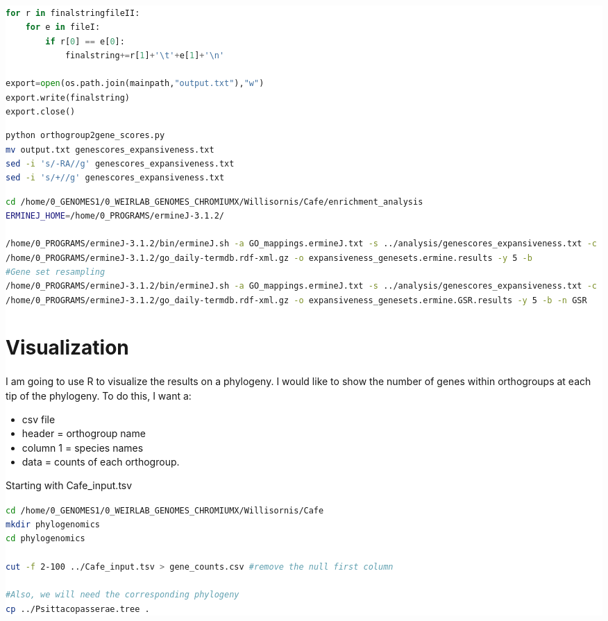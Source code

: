 ```python
for r in finalstringfileII:
    for e in fileI:
        if r[0] == e[0]:
            finalstring+=r[1]+'\t'+e[1]+'\n'

export=open(os.path.join(mainpath,"output.txt"),"w")
export.write(finalstring)
export.close()
```
```bash
python orthogroup2gene_scores.py
mv output.txt genescores_expansiveness.txt
sed -i 's/-RA//g' genescores_expansiveness.txt
sed -i 's/+//g' genescores_expansiveness.txt

```

```bash
cd /home/0_GENOMES1/0_WEIRLAB_GENOMES_CHROMIUMX/Willisornis/Cafe/enrichment_analysis
ERMINEJ_HOME=/home/0_PROGRAMS/ermineJ-3.1.2/

/home/0_PROGRAMS/ermineJ-3.1.2/bin/ermineJ.sh -a GO_mappings.ermineJ.txt -s ../analysis/genescores_expansiveness.txt -c /home/0_PROGRAMS/ermineJ-3.1.2/go_daily-termdb.rdf-xml.gz -o expansiveness_genesets.ermine.results -y 5 -b
#Gene set resampling
/home/0_PROGRAMS/ermineJ-3.1.2/bin/ermineJ.sh -a GO_mappings.ermineJ.txt -s ../analysis/genescores_expansiveness.txt -c /home/0_PROGRAMS/ermineJ-3.1.2/go_daily-termdb.rdf-xml.gz -o expansiveness_genesets.ermine.GSR.results -y 5 -b -n GSR

```

# Visualization
I am going to use R to visualize the results on a phylogeny. I would like to show the number of genes within orthogroups at each tip of the phylogeny. To do this, I want a:
* csv file
* header = orthogroup name
* column 1 = species names
* data = counts of each orthogroup.

Starting with Cafe_input.tsv

```bash
cd /home/0_GENOMES1/0_WEIRLAB_GENOMES_CHROMIUMX/Willisornis/Cafe
mkdir phylogenomics
cd phylogenomics

cut -f 2-100 ../Cafe_input.tsv > gene_counts.csv #remove the null first column

#Also, we will need the corresponding phylogeny
cp ../Psittacopasserae.tree .
```
